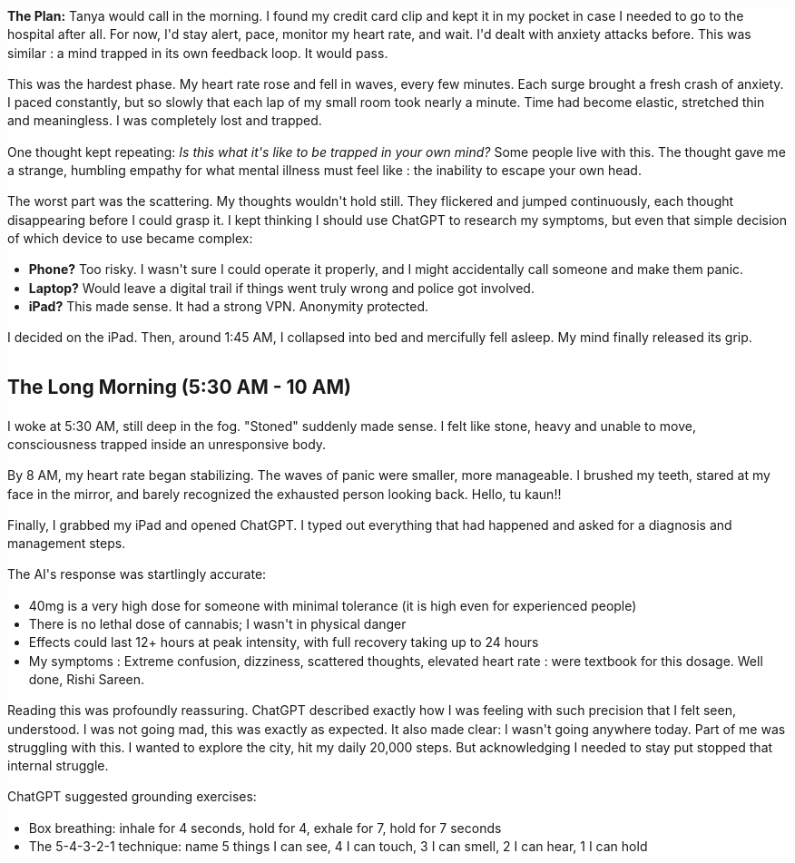 **The Plan:** Tanya would call in the morning. I found my credit card clip and kept it in my pocket in case I needed to go to the hospital after all. For now, I'd stay alert, pace, monitor my heart rate, and wait. I'd dealt with anxiety attacks before. This was similar : a mind trapped in its own feedback loop. It would pass.

This was the hardest phase. My heart rate rose and fell in waves, every few minutes. Each surge brought a fresh crash of anxiety. I paced constantly, but so slowly that each lap of my small room took nearly a minute. Time had become elastic, stretched thin and meaningless. I was completely lost and trapped.

One thought kept repeating: *Is this what it's like to be trapped in your own mind?* Some people live with this. The thought gave me a strange, humbling empathy for what mental illness must feel like : the inability to escape your own head.

The worst part was the scattering. My thoughts wouldn't hold still. They flickered and jumped continuously, each thought disappearing before I could grasp it. I kept thinking I should use ChatGPT to research my symptoms, but even that simple decision of which device to use became complex:

- **Phone?** Too risky. I wasn't sure I could operate it properly, and I might accidentally call someone and make them panic.
- **Laptop?** Would leave a digital trail if things went truly wrong and police got involved.
- **iPad?** This made sense. It had a strong VPN. Anonymity protected.

I decided on the iPad. Then, around 1:45 AM, I collapsed into bed and mercifully fell asleep. My mind finally released its grip.

## The Long Morning (5:30 AM - 10 AM)

I woke at 5:30 AM, still deep in the fog. "Stoned" suddenly made sense. I felt like stone, heavy and unable to move, consciousness trapped inside an unresponsive body.

By 8 AM, my heart rate began stabilizing. The waves of panic were smaller, more manageable. I brushed my teeth, stared at my face in the mirror, and barely recognized the exhausted person looking back. Hello, tu kaun!! 

Finally, I grabbed my iPad and opened ChatGPT. I typed out everything that had happened and asked for a diagnosis and management steps.

The AI's response was startlingly accurate:

- 40mg is a very high dose for someone with minimal tolerance (it is high even for experienced people)
- There is no lethal dose of cannabis; I wasn't in physical danger
- Effects could last 12+ hours at peak intensity, with full recovery taking up to 24 hours
- My symptoms : Extreme confusion, dizziness, scattered thoughts, elevated heart rate : were textbook for this dosage. Well done, Rishi Sareen.

Reading this was profoundly reassuring. ChatGPT described exactly how I was feeling with such precision that I felt seen, understood. I was not going mad, this was exactly as expected. It also made clear: I wasn't going anywhere today. Part of me was struggling with this. I wanted to explore the city, hit my daily 20,000 steps. But acknowledging I needed to stay put stopped that internal struggle.

ChatGPT suggested grounding exercises:

- Box breathing: inhale for 4 seconds, hold for 4, exhale for 7, hold for 7 seconds
- The 5-4-3-2-1 technique: name 5 things I can see, 4 I can touch, 3 I can smell, 2 I can hear, 1 I can hold
